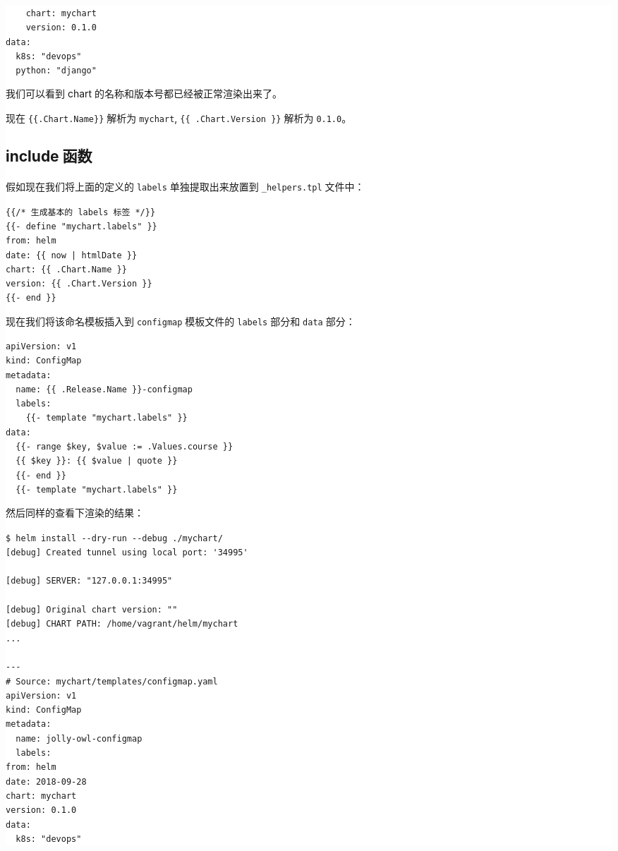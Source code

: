 ```
    chart: mychart
    version: 0.1.0
data:
  k8s: "devops"
  python: "django"
```

我们可以看到 chart 的名称和版本号都已经被正常渲染出来了。

现在 `{{.Chart.Name}}` 解析为 `mychart`, `{{ .Chart.Version }}` 解析为 `0.1.0`。



## include 函数

假如现在我们将上面的定义的 `labels` 单独提取出来放置到 `_helpers.tpl` 文件中：

```
{{/* 生成基本的 labels 标签 */}}
{{- define "mychart.labels" }}
from: helm
date: {{ now | htmlDate }}
chart: {{ .Chart.Name }}
version: {{ .Chart.Version }}
{{- end }}
```

现在我们将该命名模板插入到 `configmap` 模板文件的 `labels` 部分和 `data` 部分：

```
apiVersion: v1
kind: ConfigMap
metadata:
  name: {{ .Release.Name }}-configmap
  labels:
    {{- template "mychart.labels" }}
data:
  {{- range $key, $value := .Values.course }}
  {{ $key }}: {{ $value | quote }}
  {{- end }}
  {{- template "mychart.labels" }}
```

然后同样的查看下渲染的结果：

```
$ helm install --dry-run --debug ./mychart/
[debug] Created tunnel using local port: '34995'

[debug] SERVER: "127.0.0.1:34995"

[debug] Original chart version: ""
[debug] CHART PATH: /home/vagrant/helm/mychart
...

---
# Source: mychart/templates/configmap.yaml
apiVersion: v1
kind: ConfigMap
metadata:
  name: jolly-owl-configmap
  labels:
from: helm
date: 2018-09-28
chart: mychart
version: 0.1.0
data:
  k8s: "devops"
```